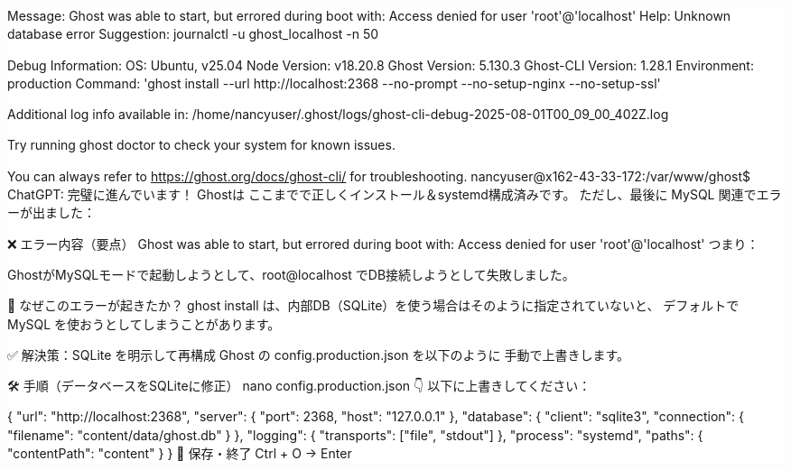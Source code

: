 Message: Ghost was able to start, but errored during boot with: Access denied for user 'root'@'localhost'
Help: Unknown database error
Suggestion: journalctl -u ghost_localhost -n 50

Debug Information:
    OS: Ubuntu, v25.04
    Node Version: v18.20.8
    Ghost Version: 5.130.3
    Ghost-CLI Version: 1.28.1
    Environment: production
    Command: 'ghost install --url http://localhost:2368 --no-prompt --no-setup-nginx --no-setup-ssl'

Additional log info available in: /home/nancyuser/.ghost/logs/ghost-cli-debug-2025-08-01T00_09_00_402Z.log

Try running ghost doctor to check your system for known issues.

You can always refer to https://ghost.org/docs/ghost-cli/ for troubleshooting.
nancyuser@x162-43-33-172:/var/www/ghost$ 
ChatGPT:
完璧に進んでいます！
Ghostは ここまでで正しくインストール＆systemd構成済みです。
ただし、最後に MySQL 関連でエラーが出ました：

❌ エラー内容（要点）
Ghost was able to start, but errored during boot with: Access denied for user 'root'@'localhost'
つまり：

GhostがMySQLモードで起動しようとして、root@localhost でDB接続しようとして失敗しました。

🧠 なぜこのエラーが起きたか？
ghost install は、内部DB（SQLite）を使う場合はそのように指定されていないと、
デフォルトで MySQL を使おうとしてしまうことがあります。

✅ 解決策：SQLite を明示して再構成
Ghost の config.production.json を以下のように 手動で上書きします。

🛠 手順（データベースをSQLiteに修正）
nano config.production.json
👇 以下に上書きしてください：

{
  "url": "http://localhost:2368",
  "server": {
    "port": 2368,
    "host": "127.0.0.1"
  },
  "database": {
    "client": "sqlite3",
    "connection": {
      "filename": "content/data/ghost.db"
    }
  },
  "logging": {
    "transports": ["file", "stdout"]
  },
  "process": "systemd",
  "paths": {
    "contentPath": "content"
  }
}
💾 保存・終了
Ctrl + O → Enter
